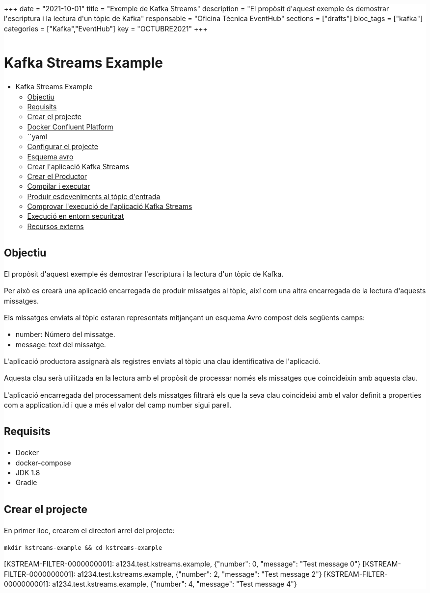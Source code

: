 +++ date = "2021-10-01" title = "Exemple de Kafka Streams" description = "El propòsit d'aquest exemple és demostrar l'escriptura i la lectura d'un tòpic de Kafka" responsable = "Oficina Tècnica EventHub" sections = ["drafts"] bloc_tags = ["kafka"] categories = ["Kafka","EventHub"] key = "OCTUBRE2021" +++

# Kafka Streams Example
- [Kafka Streams Example](#kafka-streams-example)
  - [Objectiu](#objectiu)
  - [Requisits](#requisits)
  - [Crear el projecte](#crear-el-projecte)
  - [Docker Confluent Platform](#docker-confluent-platform)
  - [``yaml](#yaml)
  - [Configurar el projecte](#configurar-el-projecte)
  - [Esquema avro](#esquema-avro)
  - [Crear l'aplicació Kafka Streams](#crear-laplicació-kafka-streams)
  - [Crear el Productor](#crear-el-productor)
  - [Compilar i executar](#compilar-i-executar)
  - [Produir esdeveniments al tòpic d'entrada](#produir-esdeveniments-al-tòpic-dentrada)
  - [Comprovar l'execució de l'aplicació Kafka Streams](#comprovar-lexecució-de-laplicació-kafka-streams)
  - [Execució en entorn securitzat](#execució-en-entorn-securitzat)
  - [Recursos externs](#recursos-externs)

## Objectiu
El propòsit d'aquest exemple és demostrar l'escriptura i la lectura d'un tòpic de Kafka.

Per això es crearà una aplicació encarregada de produir missatges al tòpic, així com una altra encarregada de la lectura d'aquests missatges.

Els missatges enviats al tòpic estaran representats mitjançant un esquema Avro compost dels següents camps:
- number: Número del missatge.
- message: text del missatge.

L'aplicació productora assignarà als registres enviats al tòpic una clau identificativa de l'aplicació.

Aquesta clau serà utilitzada en la lectura amb el propòsit de processar només els missatges que coincideixin amb aquesta clau.

L'aplicació encarregada del processament dels missatges filtrarà els que la seva clau coincideixi amb el valor definit a properties com a application.id i que a més el valor del camp number sigui parell.


## Requisits
- Docker
- docker-compose
- JDK 1.8
- Gradle

## Crear el projecte
En primer lloc, crearem el directori arrel del projecte:
```shell
mkdir kstreams-example && cd kstreams-example
````


[KSTREAM-FILTER-0000000001]: a1234.test.kstreams.example, {"number": 0, "message": "Test message 0"}
[KSTREAM-FILTER-0000000001]: a1234.test.kstreams.example, {"number": 2, "message": "Test message 2"}
[KSTREAM-FILTER-0000000001]: a1234.test.kstreams.example, {"number": 4, "message": "Test message 4"}
